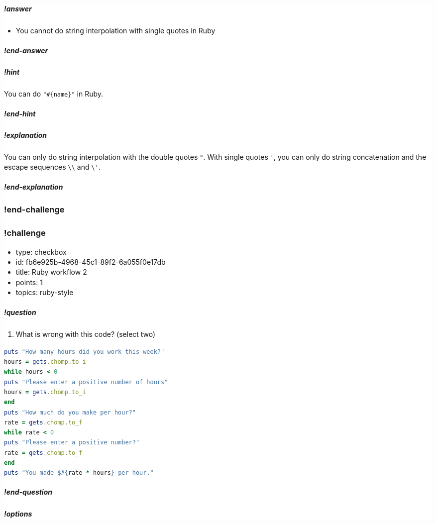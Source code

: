##### !answer

* You cannot do string interpolation with single quotes in Ruby

##### !end-answer


##### !hint

You can do `"#{name}"` in Ruby.

##### !end-hint

##### !explanation

You can only do string interpolation with the double quotes `"`.  With single quotes `'`, you can only do string concatenation and the escape sequences `\\` and `\'`.

##### !end-explanation

### !end-challenge





### !challenge

* type: checkbox
* id: fb6e925b-4968-45c1-89f2-6a055f0e17db
* title: Ruby workflow 2
* points: 1
* topics: ruby-style

##### !question

1. What is wrong with this code? (select two)

```ruby
puts "How many hours did you work this week?"
hours = gets.chomp.to_i
while hours < 0
puts "Please enter a positive number of hours"
hours = gets.chomp.to_i
end
puts "How much do you make per hour?"
rate = gets.chomp.to_f
while rate < 0
puts "Please enter a positive number?"
rate = gets.chomp.to_f
end
puts "You made $#{rate * hours} per hour."
```

##### !end-question

##### !options

